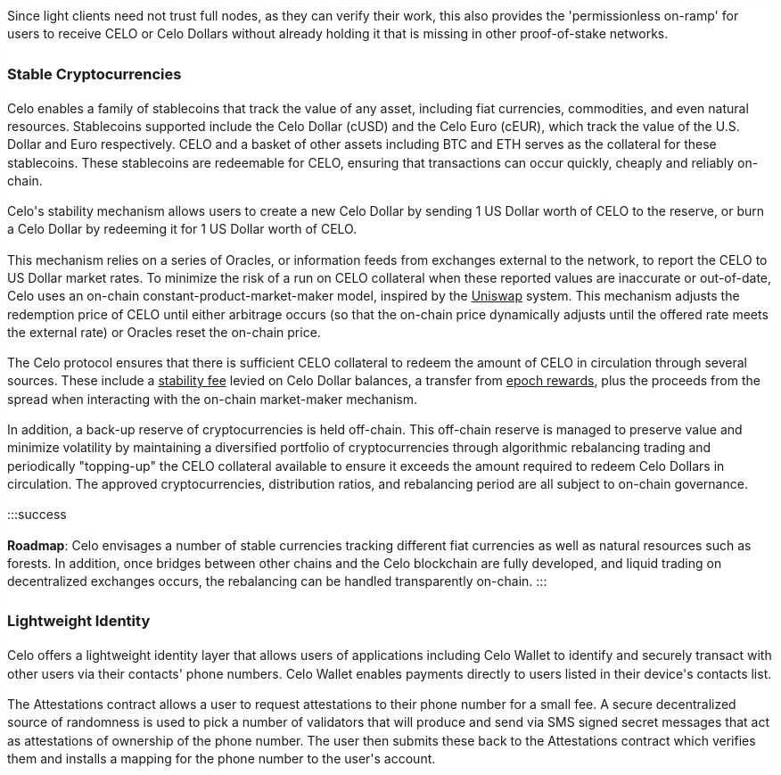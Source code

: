 Since light clients need not trust full nodes, as they can verify their work, this also provides the 'permissionless on-ramp' for users to receive CELO or Celo Dollars without already holding it that is missing in other proof-of-stake networks.

### Stable Cryptocurrencies

Celo enables a family of stablecoins that track the value of any asset, including fiat currencies, commodities, and even natural resources.  Stablecoins supported include the Celo Dollar (cUSD) and the Celo Euro (cEUR), which track the value of the U.S. Dollar and Euro respectively.  CELO and a basket of other assets including BTC and ETH serves as the collateral for these stablecoins. These stablecoins are redeemable for CELO, ensuring that transactions can occur quickly, cheaply and reliably on-chain.

Celo's stability mechanism allows users to create a new Celo Dollar by sending 1 US Dollar worth of CELO to the reserve, or burn a Celo Dollar by redeeming it for 1 US Dollar worth of CELO.

This mechanism relies on a series of Oracles, or information feeds from exchanges external to the network, to report the CELO to US Dollar market rates. To minimize the risk of a run on CELO collateral when these reported values are inaccurate or out-of-date, Celo uses an on-chain constant-product-market-maker model, inspired by the [Uniswap](https://uniswap.io/) system. This mechanism adjusts the redemption price of CELO until either arbitrage occurs (so that the on-chain price dynamically adjusts until the offered rate meets the external rate) or Oracles reset the on-chain price.

The Celo protocol ensures that there is sufficient CELO collateral to redeem the amount of CELO in circulation through several sources. These include a [stability fee](celo-codebase/protocol/stability/stability-fees.md) levied on Celo Dollar balances, a transfer from [epoch rewards](celo-codebase/protocol/proof-of-stake/community-fund.md#bolstering-the-reserve), plus the proceeds from the spread when interacting with the on-chain market-maker mechanism.

In addition, a back-up reserve of cryptocurrencies is held off-chain. This off-chain reserve is managed to preserve value and minimize volatility by maintaining a diversified portfolio of cryptocurrencies through algorithmic rebalancing trading and periodically "topping-up" the CELO collateral available to ensure it exceeds the amount required to redeem Celo Dollars in circulation. The approved cryptocurrencies, distribution ratios, and rebalancing period are all subject to on-chain governance.

:::success

**Roadmap**: Celo envisages a number of stable currencies tracking different fiat currencies as well as natural resources such as forests. In addition, once bridges between other chains and the Celo blockchain are fully developed, and liquid trading on decentralized exchanges occurs, the rebalancing can be handled transparently on-chain.
:::

### Lightweight Identity

Celo offers a lightweight identity layer that allows users of applications including Celo Wallet to identify and securely transact with other users via their contacts' phone numbers. Celo Wallet enables payments directly to users listed in their device's contacts list.

The Attestations contract allows a user to request attestations to their phone number for a small fee. A secure decentralized source of randomness is used to pick a number of validators that will produce and send via SMS signed secret messages that act as attestations of ownership of the phone number. The user then submits these back to the Attestations contract which verifies them and installs a mapping for the phone number to the user's account.
